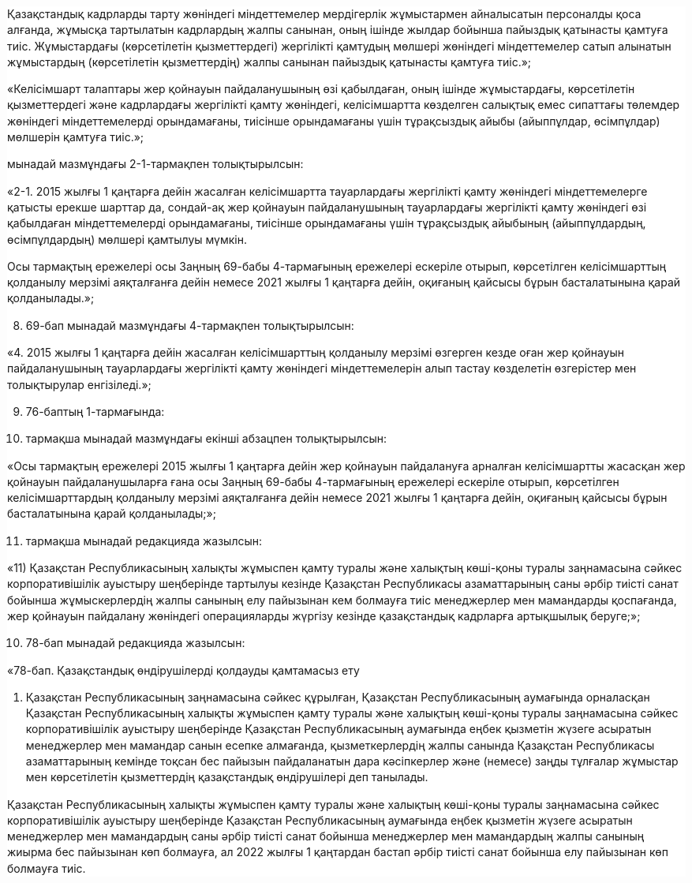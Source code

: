 Қазақстандық кадрларды тарту жөніндегі міндеттемелер мердiгерлiк жұмыстармен айналысатын персоналды қоса алғанда, жұмысқа тартылатын кадрлардың жалпы санынан, оның ішінде жылдар бойынша пайыздық қатынасты қамтуға тиіс. Жұмыстардағы (көрсетiлетiн қызметтердегi) жергiлiктi қамтудың мөлшері жөніндегі міндеттемелер сатып алынатын жұмыстардың (көрсетiлетiн қызметтердің) жалпы санынан пайыздық қатынасты қамтуға тиіс.»;

«Келiсiмшарт талаптары жер қойнауын пайдаланушының өзi қабылдаған, оның iшiнде жұмыстардағы, көрсетiлетiн қызметтердегi және кадрлардағы жергiлiктi қамту жөніндегі, келiсiмшартта көзделген салықтық емес сипаттағы төлемдер жөніндегі мiндеттемелердi орындамағаны, тиiсiнше орындамағаны үшiн тұрақсыздық айыбы (айыппұлдар, өсiмпұлдар) мөлшерiн қамтуға тиiс.»;

мынадай мазмұндағы 2-1-тармақпен толықтырылсын:

«2-1. 2015 жылғы 1 қаңтарға дейін жасалған келісімшартта тауарлардағы жергілікті қамту жөніндегі міндеттемелерге қатысты ерекше шарттар да, сондай-ақ жер қойнауын пайдаланушының тауарлардағы жергілікті қамту жөніндегі өзі қабылдаған мiндеттемелердi орындамағаны, тиiсiнше орындамағаны үшiн тұрақсыздық айыбының (айыппұлдардың, өсiмпұлдардың) мөлшерi қамтылуы мүмкін.

Осы тармақтың ережелері осы Заңның 69-бабы 4-тармағының ережелері ескеріле отырып, көрсетілген келісімшарттың қолданылу мерзімі аяқталғанға дейін немесе 2021 жылғы 1 қаңтарға дейін, оқиғаның қайсысы бұрын басталатынына қарай қолданылады.»;

8) 69-бап мынадай мазмұндағы 4-тармақпен толықтырылсын:

«4. 2015 жылғы 1 қаңтарға дейін жасалған келісімшарттың қолданылу мерзімі өзгерген кезде оған жер қойнауын пайдаланушының тауарлардағы жергілікті қамту жөніндегі міндеттемелерін алып тастау көзделетін өзгерістер мен толықтырулар енгізіледі.»;

9) 76-баптың 1-тармағында:

9) тармақша мынадай мазмұндағы екінші абзацпен толықтырылсын:

«Осы тармақтың ережелері 2015 жылғы 1 қаңтарға дейін жер қойнауын пайдалануға арналған келісімшартты жасасқан жер қойнауын пайдаланушыларға ғана осы Заңның 69-бабы 4-тармағының ережелері ескеріле отырып, көрсетілген келісімшарттардың қолданылу мерзімі аяқталғанға дейін немесе 2021 жылғы 1 қаңтарға дейін, оқиғаның қайсысы бұрын басталатынына қарай қолданылады;»;

11) тармақша мынадай редакцияда жазылсын:

«11) Қазақстан Республикасының халықты жұмыспен қамту туралы және халықтың көші-қоны туралы заңнамасына сәйкес корпоративішілік ауыстыру шеңберінде тартылуы кезінде Қазақстан Республикасы азаматтарының саны әрбір тиісті санат бойынша жұмыскерлердің жалпы санының елу пайызынан кем болмауға тиіс менеджерлер мен мамандарды қоспағанда, жер қойнауын пайдалану жөніндегі операцияларды жүргізу кезінде қазақстандық кадрларға артықшылық беруге;»;

10) 78-бап мынадай редакцияда жазылсын:

«78-бап. Қазақстандық өндірушілерді қолдауды қамтамасыз ету

1. Қазақстан Республикасының заңнамасына сәйкес құрылған, Қазақстан Республикасының аумағында орналасқан Қазақстан Республикасының халықты жұмыспен қамту туралы және халықтың көші-қоны туралы заңнамасына сәйкес корпоративішілік ауыстыру шеңберінде Қазақстан Республикасының аумағында еңбек қызметін жүзеге асыратын менеджерлер мен мамандар санын есепке алмағанда, қызметкерлердің жалпы санында Қазақстан Республикасы азаматтарының кемінде тоқсан бес пайызын пайдаланатын дара кәсіпкерлер және (немесе) заңды тұлғалар жұмыстар мен көрсетілетін қызметтердің қазақстандық өндірушілері деп танылады.

Қазақстан Республикасының халықты жұмыспен қамту туралы және халықтың көші-қоны туралы заңнамасына сәйкес корпоративішілік ауыстыру шеңберінде Қазақстан Республикасының аумағында еңбек қызметін жүзеге асыратын менеджерлер мен мамандардың саны әрбір тиісті санат бойынша менеджерлер мен мамандардың жалпы санының жиырма бес пайызынан көп болмауға, ал 2022 жылғы 1 қаңтардан бастап әрбір тиісті санат бойынша елу пайызынан көп болмауға тиіс.
